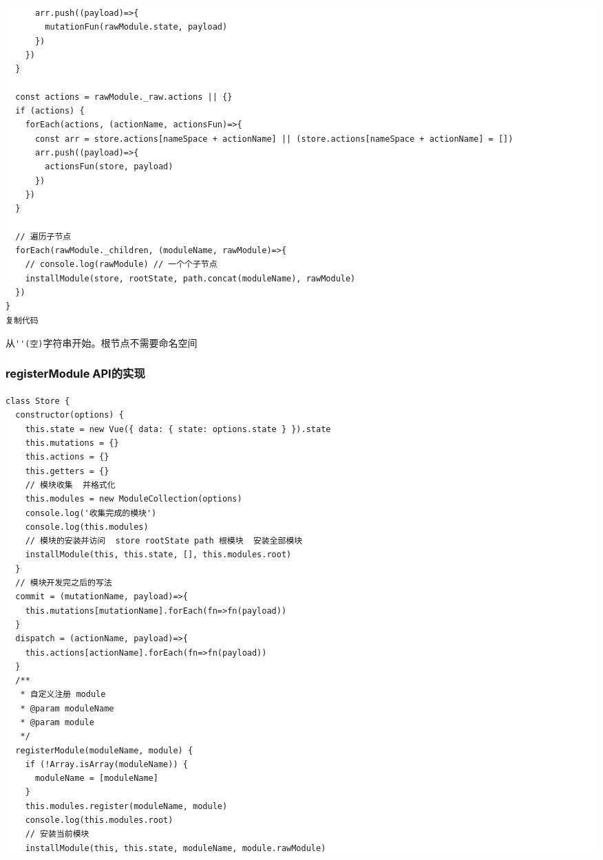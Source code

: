 ```
      arr.push((payload)=>{
        mutationFun(rawModule.state, payload)
      })
    })
  }

  const actions = rawModule._raw.actions || {}
  if (actions) {
    forEach(actions, (actionName, actionsFun)=>{
      const arr = store.actions[nameSpace + actionName] || (store.actions[nameSpace + actionName] = [])
      arr.push((payload)=>{
        actionsFun(store, payload)
      })
    })
  }

  // 遍历子节点
  forEach(rawModule._children, (moduleName, rawModule)=>{
    // console.log(rawModule) // 一个个子节点
    installModule(store, rootState, path.concat(moduleName), rawModule)
  })
}
复制代码
```

从`''(空)`字符串开始。根节点不需要命名空间

### registerModule API的实现

```
class Store {
  constructor(options) {
    this.state = new Vue({ data: { state: options.state } }).state
    this.mutations = {}
    this.actions = {}
    this.getters = {}
    // 模块收集  并格式化
    this.modules = new ModuleCollection(options)
    console.log('收集完成的模块')
    console.log(this.modules)
    // 模块的安装并访问  store rootState path 根模块  安装全部模块
    installModule(this, this.state, [], this.modules.root)
  }
  // 模块开发完之后的写法
  commit = (mutationName, payload)=>{
    this.mutations[mutationName].forEach(fn=>fn(payload))
  }
  dispatch = (actionName, payload)=>{
    this.actions[actionName].forEach(fn=>fn(payload))
  }
  /**
   * 自定义注册 module
   * @param moduleName
   * @param module
   */
  registerModule(moduleName, module) {
    if (!Array.isArray(moduleName)) {
      moduleName = [moduleName]
    }
    this.modules.register(moduleName, module)
    console.log(this.modules.root)
    // 安装当前模块
    installModule(this, this.state, moduleName, module.rawModule)
```